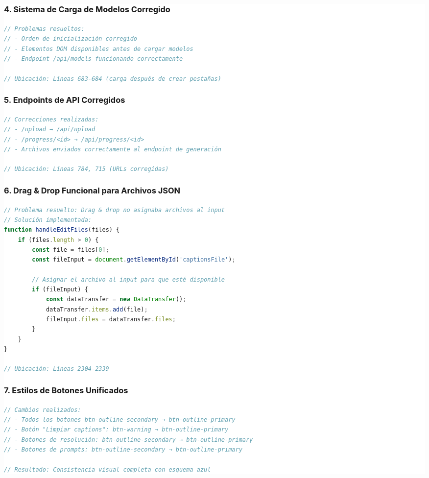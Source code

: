 
### 4. Sistema de Carga de Modelos Corregido
```javascript
// Problemas resueltos:
// - Orden de inicialización corregido
// - Elementos DOM disponibles antes de cargar modelos
// - Endpoint /api/models funcionando correctamente

// Ubicación: Líneas 683-684 (carga después de crear pestañas)
```

### 5. Endpoints de API Corregidos
```javascript
// Correcciones realizadas:
// - /upload → /api/upload
// - /progress/<id> → /api/progress/<id>
// - Archivos enviados correctamente al endpoint de generación

// Ubicación: Líneas 784, 715 (URLs corregidas)
```

### 6. Drag & Drop Funcional para Archivos JSON
```javascript
// Problema resuelto: Drag & drop no asignaba archivos al input
// Solución implementada:
function handleEditFiles(files) {
    if (files.length > 0) {
        const file = files[0];
        const fileInput = document.getElementById('captionsFile');
        
        // Asignar el archivo al input para que esté disponible
        if (fileInput) {
            const dataTransfer = new DataTransfer();
            dataTransfer.items.add(file);
            fileInput.files = dataTransfer.files;
        }
    }
}

// Ubicación: Líneas 2304-2339
```

### 7. Estilos de Botones Unificados
```javascript
// Cambios realizados:
// - Todos los botones btn-outline-secondary → btn-outline-primary
// - Botón "Limpiar captions": btn-warning → btn-outline-primary
// - Botones de resolución: btn-outline-secondary → btn-outline-primary
// - Botones de prompts: btn-outline-secondary → btn-outline-primary

// Resultado: Consistencia visual completa con esquema azul
```
